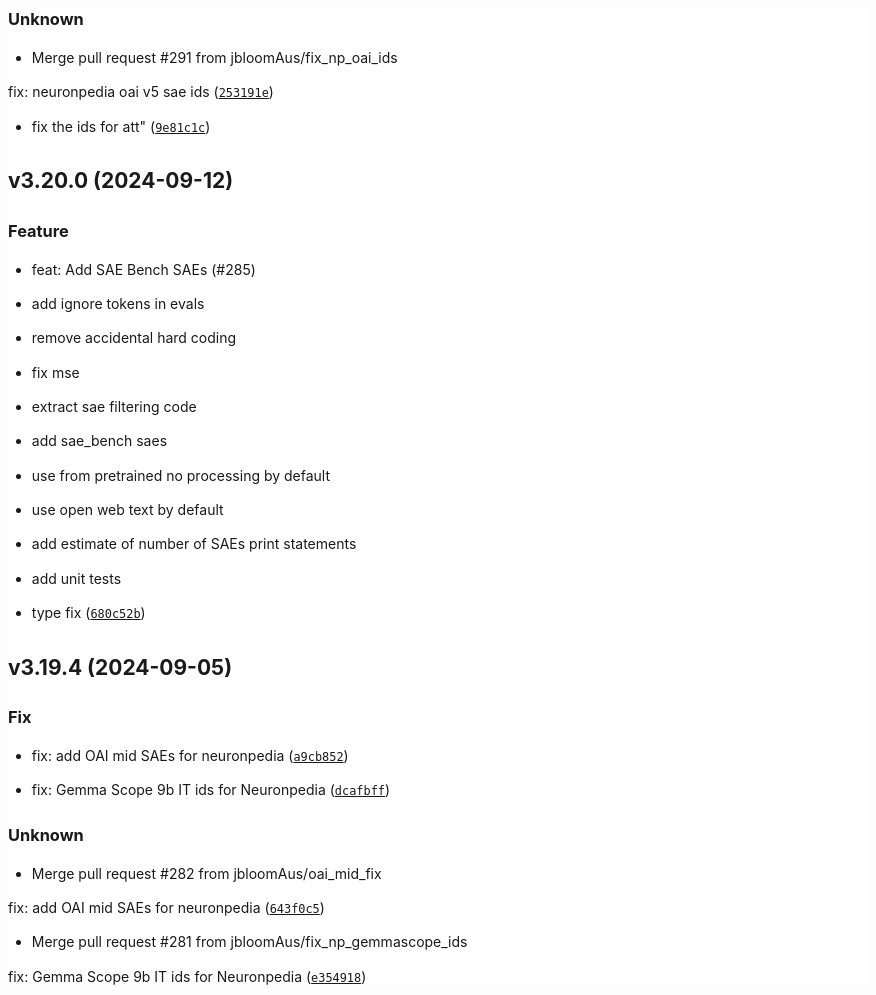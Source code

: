 ### Unknown

* Merge pull request #291 from jbloomAus/fix_np_oai_ids

fix: neuronpedia oai v5 sae ids ([`253191e`](https://github.com/jbloomAus/SAELens/commit/253191ee98e2a16637fe3f70183e81b8bd0b7705))

* fix the ids for att&#34; ([`9e81c1c`](https://github.com/jbloomAus/SAELens/commit/9e81c1c216a599fdc80ac061895457e5eddce8fe))

## v3.20.0 (2024-09-12)

### Feature

* feat: Add SAE Bench SAEs (#285)

* add ignore tokens in evals

* remove accidental hard coding

* fix mse

* extract sae filtering code

* add sae_bench saes

* use from pretrained no processing by default

* use open web text by default

* add estimate of number of SAEs print statements

* add unit tests

* type fix ([`680c52b`](https://github.com/jbloomAus/SAELens/commit/680c52b95abfb039687f5328c52b1b41f8c3e05d))

## v3.19.4 (2024-09-05)

### Fix

* fix: add OAI mid SAEs for neuronpedia ([`a9cb852`](https://github.com/jbloomAus/SAELens/commit/a9cb852ae89256a8912e260e9c1dcaf7eaa8bef4))

* fix: Gemma Scope 9b IT ids for Neuronpedia ([`dcafbff`](https://github.com/jbloomAus/SAELens/commit/dcafbffc15bdb46b77b7277f751cb915833bedf6))

### Unknown

* Merge pull request #282 from jbloomAus/oai_mid_fix

fix: add OAI mid SAEs for neuronpedia ([`643f0c5`](https://github.com/jbloomAus/SAELens/commit/643f0c5cdf0d441a38d4c4279e42828fd6896aae))

* Merge pull request #281 from jbloomAus/fix_np_gemmascope_ids

fix: Gemma Scope 9b IT ids for Neuronpedia ([`e354918`](https://github.com/jbloomAus/SAELens/commit/e354918e24f2e4df2a3a0b8a49833774801484d2))

